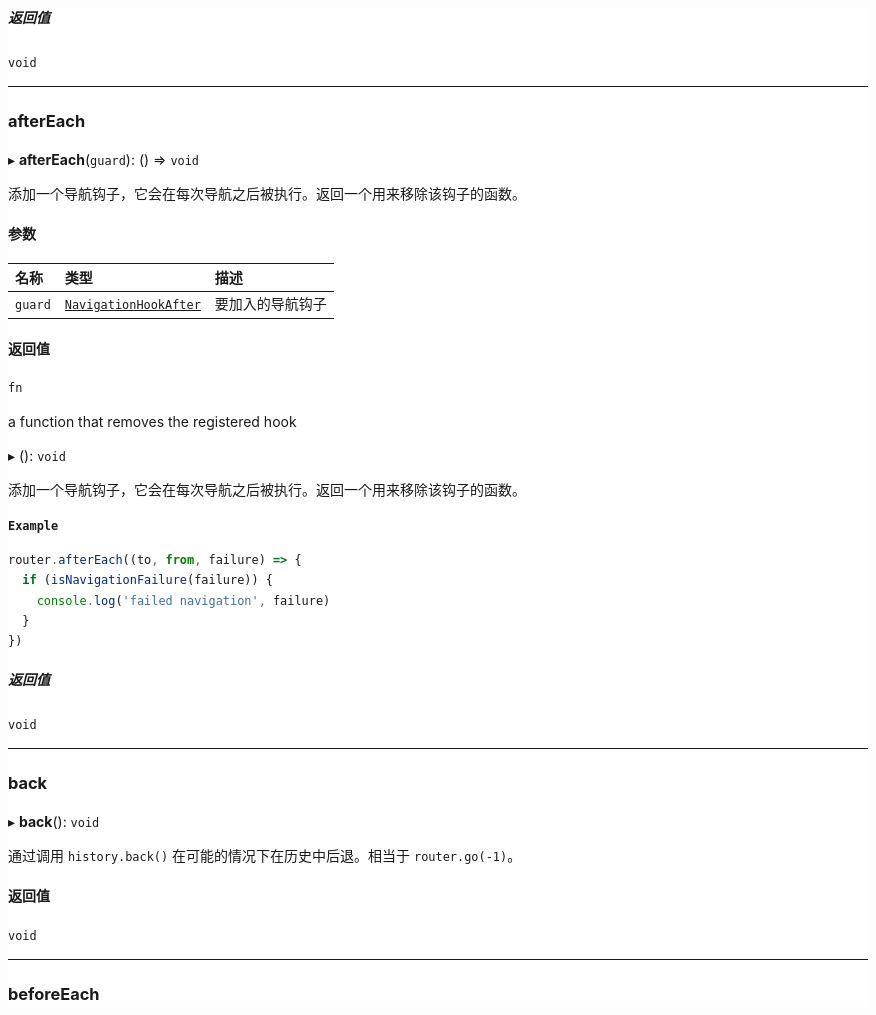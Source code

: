 ##### 返回值

`void`

___

### afterEach

▸ **afterEach**(`guard`): () => `void`

添加一个导航钩子，它会在每次导航之后被执行。返回一个用来移除该钩子的函数。

#### 参数

| 名称 | 类型 | 描述 |
| :------ | :------ | :------ |
| `guard` | [`NavigationHookAfter`](NavigationHookAfter.md) | 要加入的导航钩子 |

#### 返回值

`fn`

a function that removes the registered hook

▸ (): `void`

添加一个导航钩子，它会在每次导航之后被执行。返回一个用来移除该钩子的函数。

**`Example`**

```js
router.afterEach((to, from, failure) => {
  if (isNavigationFailure(failure)) {
    console.log('failed navigation', failure)
  }
})
```

##### 返回值

`void`

___

### back

▸ **back**(): `void`

通过调用 `history.back()` 在可能的情况下在历史中后退。相当于 `router.go(-1)`。

#### 返回值

`void`

___

### beforeEach
